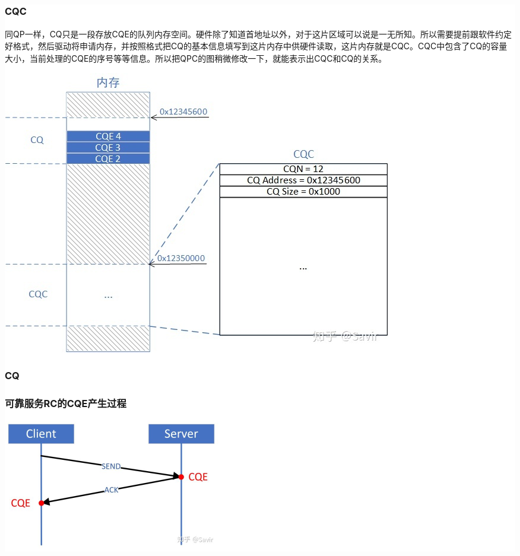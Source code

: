 ### CQC

同QP一样，CQ只是一段存放CQE的队列内存空间。硬件除了知道首地址以外，对于这片区域可以说是一无所知。所以需要提前跟软件约定好格式，然后驱动将申请内存，并按照格式把CQ的基本信息填写到这片内存中供硬件读取，这片内存就是CQC。CQC中包含了CQ的容量大小，当前处理的CQE的序号等等信息。所以把QPC的图稍微修改一下，就能表示出CQC和CQ的关系。

![image-20220829170001685](assets/rdma/image-20220829170001685.png)

### CQ

### 可靠服务RC的CQE产生过程

<img src="assets/rdma/image-20220829163337476.png" alt="image-20220829163337476" style="zoom: 50%;" />
